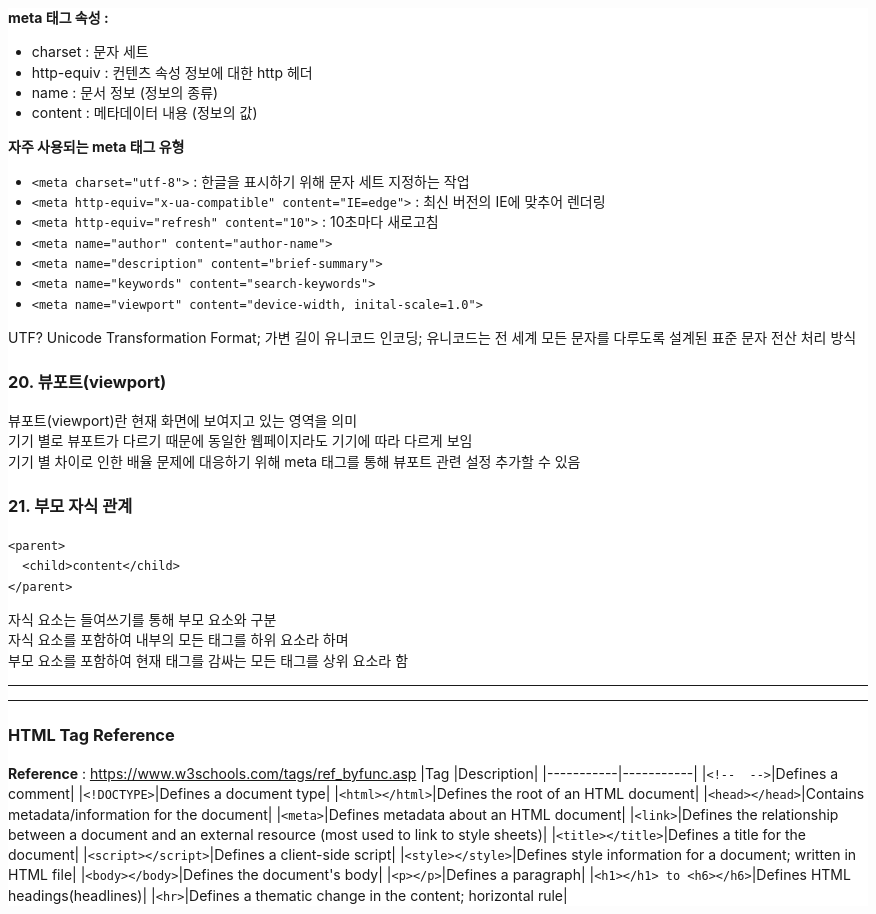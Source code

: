 **meta 태그 속성 :**

- charset : 문자 세트
- http-equiv : 컨텐츠 속성 정보에 대한 http 헤더
- name : 문서 정보 (정보의 종류)
- content : 메타데이터 내용 (정보의 값)

**자주 사용되는 meta 태그 유형**

- `<meta charset="utf-8">` : 한글을 표시하기 위해 문자 세트 지정하는 작업
- `<meta http-equiv="x-ua-compatible" content="IE=edge">` : 최신 버전의 IE에 맞추어 렌더링
- `<meta http-equiv="refresh" content="10">` : 10초마다 새로고침
- `<meta name="author" content="author-name">`
- `<meta name="description" content="brief-summary">`
- `<meta name="keywords" content="search-keywords">`
- `<meta name="viewport" content="device-width, inital-scale=1.0">`

UTF? Unicode Transformation Format; 가변 길이 유니코드 인코딩; 유니코드는 전 세계 모든 문자를 다루도록 설계된 표준 문자 전산 처리 방식

### 20. 뷰포트(viewport)

뷰포트(viewport)란 현재 화면에 보여지고 있는 영역을 의미 </br>
기기 별로 뷰포트가 다르기 때문에 동일한 웹페이지라도 기기에 따라 다르게 보임 </br>
기기 별 차이로 인한 배율 문제에 대응하기 위해 meta 태그를 통해 뷰포트 관련 설정 추가할 수 있음 </br>

### 21. 부모 자식 관계

```
<parent>
  <child>content</child>
</parent>
```

자식 요소는 들여쓰기를 통해 부모 요소와 구분 </br>
자식 요소를 포함하여 내부의 모든 태그를 하위 요소라 하며 </br>
부모 요소를 포함하여 현재 태그를 감싸는 모든 태그를 상위 요소라 함

<hr>
<hr>

### HTML Tag Reference

**Reference** : https://www.w3schools.com/tags/ref_byfunc.asp
|Tag |Description|
|-----------|-----------|
|`<!--  -->`|Defines a comment|
|`<!DOCTYPE>`|Defines a document type|
|`<html></html>`|Defines the root of an HTML document|
|`<head></head>`|Contains metadata/information for the document|
|`<meta>`|Defines metadata about an HTML document|
|`<link>`|Defines the relationship between a document and an external resource (most used to link to style sheets)|
|`<title></title>`|Defines a title for the document|
|`<script></script>`|Defines a client-side script|
|`<style></style>`|Defines style information for a document; written in HTML file|
|`<body></body>`|Defines the document's body|
|`<p></p>`|Defines a paragraph|
|`<h1></h1> to <h6></h6>`|Defines HTML headings(headlines)|
|`<hr>`|Defines a thematic change in the content; horizontal rule|
